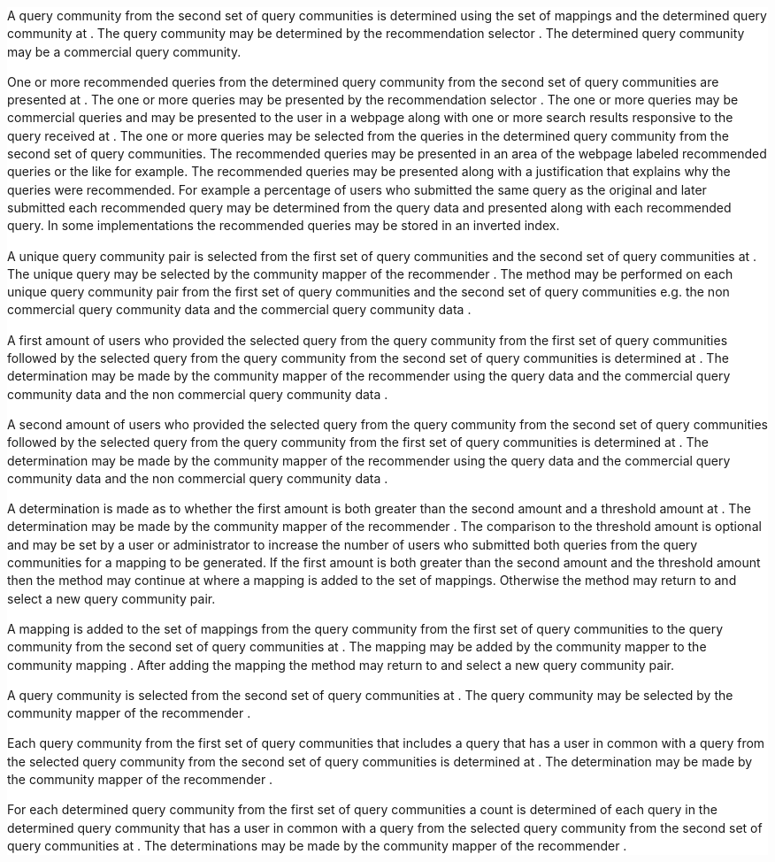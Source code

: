 A query community from the second set of query communities is determined using the set of mappings and the determined query community at . The query community may be determined by the recommendation selector . The determined query community may be a commercial query community.

One or more recommended queries from the determined query community from the second set of query communities are presented at . The one or more queries may be presented by the recommendation selector . The one or more queries may be commercial queries and may be presented to the user in a webpage along with one or more search results responsive to the query received at . The one or more queries may be selected from the queries in the determined query community from the second set of query communities. The recommended queries may be presented in an area of the webpage labeled recommended queries or the like for example. The recommended queries may be presented along with a justification that explains why the queries were recommended. For example a percentage of users who submitted the same query as the original and later submitted each recommended query may be determined from the query data and presented along with each recommended query. In some implementations the recommended queries may be stored in an inverted index.

A unique query community pair is selected from the first set of query communities and the second set of query communities at . The unique query may be selected by the community mapper of the recommender . The method may be performed on each unique query community pair from the first set of query communities and the second set of query communities e.g. the non commercial query community data and the commercial query community data .

A first amount of users who provided the selected query from the query community from the first set of query communities followed by the selected query from the query community from the second set of query communities is determined at . The determination may be made by the community mapper of the recommender using the query data and the commercial query community data and the non commercial query community data .

A second amount of users who provided the selected query from the query community from the second set of query communities followed by the selected query from the query community from the first set of query communities is determined at . The determination may be made by the community mapper of the recommender using the query data and the commercial query community data and the non commercial query community data .

A determination is made as to whether the first amount is both greater than the second amount and a threshold amount at . The determination may be made by the community mapper of the recommender . The comparison to the threshold amount is optional and may be set by a user or administrator to increase the number of users who submitted both queries from the query communities for a mapping to be generated. If the first amount is both greater than the second amount and the threshold amount then the method may continue at where a mapping is added to the set of mappings. Otherwise the method may return to and select a new query community pair.

A mapping is added to the set of mappings from the query community from the first set of query communities to the query community from the second set of query communities at . The mapping may be added by the community mapper to the community mapping . After adding the mapping the method may return to and select a new query community pair.

A query community is selected from the second set of query communities at . The query community may be selected by the community mapper of the recommender .

Each query community from the first set of query communities that includes a query that has a user in common with a query from the selected query community from the second set of query communities is determined at . The determination may be made by the community mapper of the recommender .

For each determined query community from the first set of query communities a count is determined of each query in the determined query community that has a user in common with a query from the selected query community from the second set of query communities at . The determinations may be made by the community mapper of the recommender .
